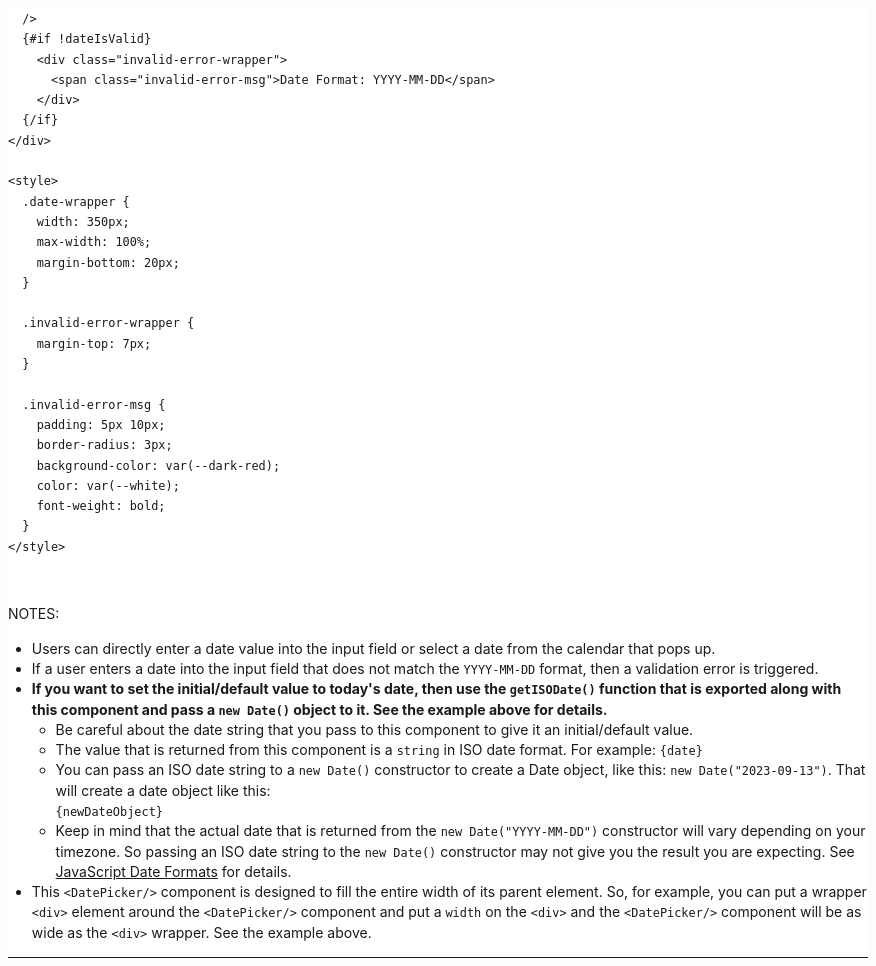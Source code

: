 ```svelte
  />
  {#if !dateIsValid}
    <div class="invalid-error-wrapper">
      <span class="invalid-error-msg">Date Format: YYYY-MM-DD</span>
    </div>
  {/if}
</div>

<style>
  .date-wrapper {
    width: 350px;
    max-width: 100%;
    margin-bottom: 20px;
  }

  .invalid-error-wrapper {
    margin-top: 7px;
  }
    
  .invalid-error-msg {
    padding: 5px 10px;
    border-radius: 3px;
    background-color: var(--dark-red);
    color: var(--white);
    font-weight: bold;
  }
</style>
```

<br>

NOTES:

* Users can directly enter a date value into the input field or select a date from the calendar that pops up. 
* If a user enters a date into the input field that does not match the `YYYY-MM-DD` format, then a validation error is triggered.
* **If you want to set the initial/default value to today's date, then use the `getISODate()` function that is exported along with this component and pass a `new Date()` object to it. See the example above for details.**
    * Be careful about the date string that you pass to this component to give it an initial/default value.
    * The value that is returned from this component is a `string` in ISO date format. For example: <code>{date}</code>
    * You can pass an ISO date string to a `new Date()` constructor to create a Date object, like this:  `new Date("2023-09-13")`. That will create a date object like this:<br><code>{newDateObject}</code>
    * Keep in mind that the actual date that is returned from the `new Date("YYYY-MM-DD")` constructor will vary depending on your timezone. So passing an ISO date string to the `new Date()` constructor may not give you the result you are expecting. See [JavaScript Date Formats](https://www.w3schools.com/js/js_date_formats.asp) for details. 
* This `<DatePicker/>` component is designed to fill the entire width of its parent element. So, for example, you can put a wrapper `<div>` element around the `<DatePicker/>` component and put a `width` on the `<div>` and the `<DatePicker/>` component will be as wide as the `<div>` wrapper. See the example above.

---